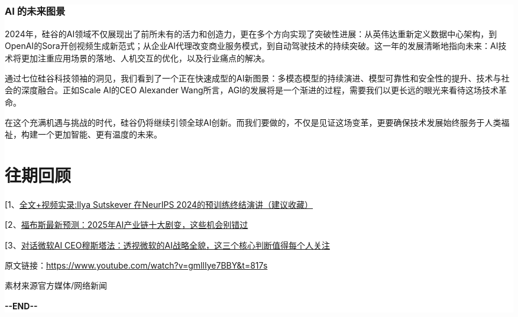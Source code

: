 ### AI 的未来图景

2024年，硅谷的AI领域不仅展现出了前所未有的活力和创造力，更在多个方向实现了突破性进展：从英伟达重新定义数据中心架构，到OpenAI的Sora开创视频生成新范式；从企业AI代理改变商业服务模式，到自动驾驶技术的持续突破。这一年的发展清晰地指向未来：AI技术将更加注重应用场景的落地、人机交互的优化，以及行业痛点的解决。

通过七位硅谷科技领袖的洞见，我们看到了一个正在快速成型的AI新图景：多模态模型的持续演进、模型可靠性和安全性的提升、技术与社会的深度融合。正如Scale
AI的CEO Alexander Wang所言，AGI的发展将是一个渐进的过程，需要我们以更长远的眼光来看待这场技术革命。

在这个充满机遇与挑战的时代，硅谷仍将继续引领全球AI创新。而我们要做的，不仅是见证这场变革，更要确保技术发展始终服务于人类福祉，构建一个更加智能、更有温度的未来。

# 往期回顾

[1、[全文+视频实录:Ilya Sutskever 在NeurIPS
2024的预训练终结演讲（建议收藏）](https://mp.weixin.qq.com/s?__biz=Mzg5NTc4ODkzOA==&mid=2247494782&idx=2&sn=5c2033d4e97ff318d067940ee36f06f3&scene=21#wechat_redirect)

[2、[福布斯最新预测：2025年AI产业链十大剧变，这些机会别错过](https://mp.weixin.qq.com/s?__biz=Mzg5NTc4ODkzOA==&mid=2247494994&idx=2&sn=af56f7cc120db9c944a8ea2d58ad42cc&scene=21#wechat_redirect)

[3、[对话微软AI
CEO穆斯塔法：透视微软的AI战略全貌，这三个核心判断值得每个人关注](https://mp.weixin.qq.com/s?__biz=Mzg5NTc4ODkzOA==&mid=2247495052&idx=1&sn=7275b29c38508b7d0de1369cac71eea1&scene=21#wechat_redirect)

原文链接：https://www.youtube.com/watch?v=gmllIye7BBY&t=817s

素材来源官方媒体/网络新闻

**\--END--**

